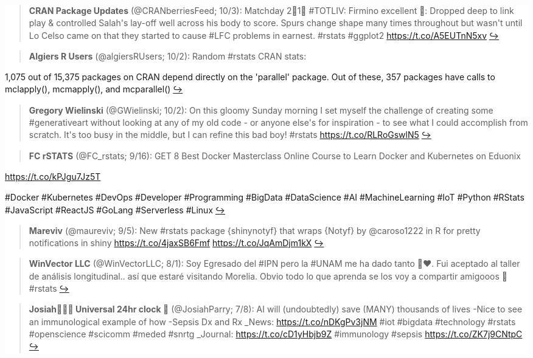 


> **CRAN Package Updates** (@CRANberriesFeed; 10/3): Matchday 2⃣1⃣ #TOTLIV: Firmino excellent 🌟: Dropped deep to link play &amp; controlled Salah's lay-off well across his body to score. Spurs change shape many times throughout but wasn't until Lo Celso came on that they started to cause #LFC problems in earnest.
#rstats #ggplot2 https://t.co/A5EUTnN5xv  [&#8618;](https://twitter.com/dataandme/status/1216083828239785984)




> **Algiers R Users** (@algiersRUsers; 10/2): Random #rstats CRAN stats:
>
1,075 out of 15,375 packages on CRAN depend directly on the 'parallel' package. Out of these, 357 packages have calls to mclapply(), mcmapply(), and mcparallel()  [&#8618;](https://twitter.com/dataandme/status/1216128012673941504)




> **Gregory Wielinski** (@GWielinski; 10/2): On this gloomy Sunday morning I set myself the challenge of creating some #generativeart without looking at any of my old code - or anyone else's for inspiration - to see what I could accomplish from scratch. It's too busy in the middle, but I can refine this bad boy! #rstats https://t.co/RLRoGswlN5  [&#8618;](https://twitter.com/dataandme/status/1216104170131845120)




> **FC rSTATS** (@FC_rstats; 9/16): GET 8 Best Docker Masterclass Online Course to Learn Docker and Kubernetes on Eduonix 
>
https://t.co/kPJgu7Jz5T 
>
#Docker #Kubernetes #DevOps #Developer #Programming #BigData #DataScience #AI #MachineLearning #IoT #Python #RStats #JavaScript #ReactJS #GoLang #Serverless #Linux  [&#8618;](https://twitter.com/dataandme/status/1216055573109624833)




> **Mareviv** (@maureviv; 9/5): New #rstats package {shinynotyf} that wraps {Notyf} by @caroso1222 in R for pretty notifications in shiny https://t.co/4jaxSB6Fmf https://t.co/JqAmDjm1kX  [&#8618;](https://twitter.com/dataandme/status/1216105599378702336)




> **WinVector LLC** (@WinVectorLLC; 8/1): Soy Egresado del #IPN pero la #UNAM me ha dado tanto 🖤❤️. Fui aceptado al taller de análisis longitudinal.. así que estaré visitando Morelia.
Obvio todo lo que aprenda se los voy a compartir amigooos 🖤 #rstats  [&#8618;](https://twitter.com/dataandme/status/1216136398727720960)




> **Josiah🤷🏻‍♂️ Universal 24hr clock 🥑** (@JosiahParry; 7/8): AI will (undoubtedly) save (MANY) thousands of lives
-Nice to see an immunological example of how
-Sepsis Dx and Rx 
_News: https://t.co/nDKgPv3jNM #iot #bigdata #technology #rstats #openscience #scicomm #meded #snrtg
_Journal: https://t.co/cD1yHbjb9Z #immunology #sepsis https://t.co/ZK7j9CNtpC  [&#8618;](https://twitter.com/dataandme/status/1216136901213683717)
